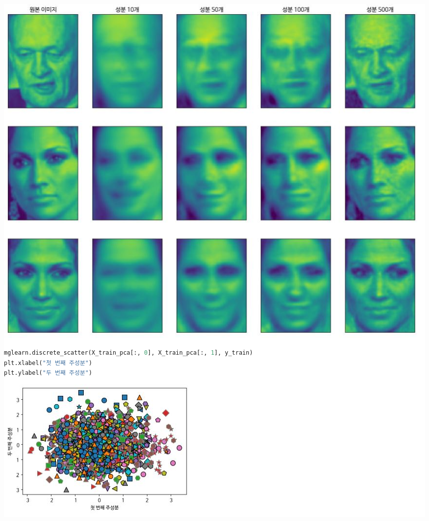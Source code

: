 ![](./Figure/3_4_1_9.JPG)



```python 
mglearn.discrete_scatter(X_train_pca[:, 0], X_train_pca[:, 1], y_train)
plt.xlabel("첫 번째 주성분")
plt.ylabel("두 번째 주성분")
```

![](./Figure/3_4_1_10.JPG)
